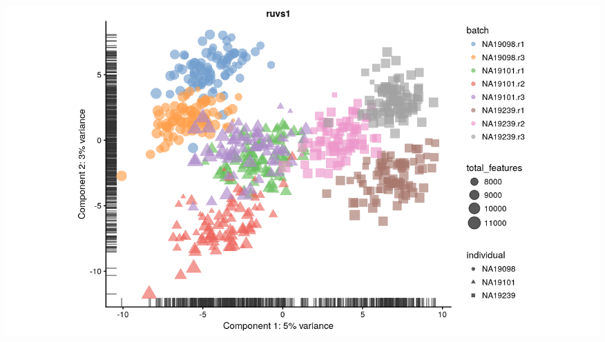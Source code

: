 <img src="22-remove-conf_files/figure-html/unnamed-chunk-10-6.png" width="672" style="display: block; margin: auto;" />